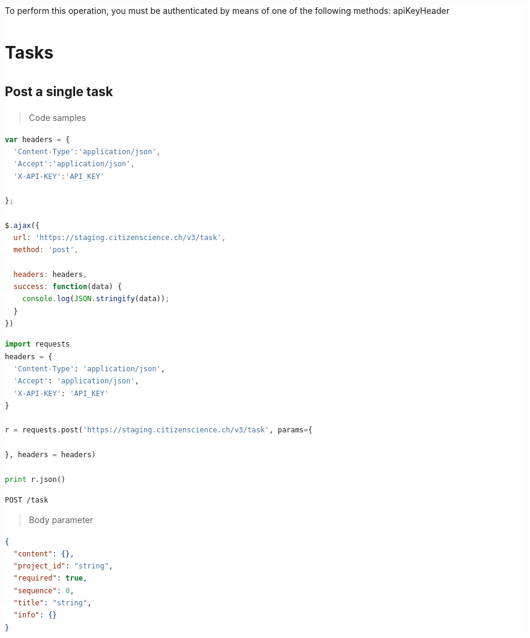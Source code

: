 <aside class="warning">
To perform this operation, you must be authenticated by means of one of the following methods:
apiKeyHeader
</aside>

<h1 id="c3s-api-tasks">Tasks</h1>

## Post a single task

<a id="opIdcreate_task"></a>

> Code samples

```javascript
var headers = {
  'Content-Type':'application/json',
  'Accept':'application/json',
  'X-API-KEY':'API_KEY'

};

$.ajax({
  url: 'https://staging.citizenscience.ch/v3/task',
  method: 'post',

  headers: headers,
  success: function(data) {
    console.log(JSON.stringify(data));
  }
})

```

```python
import requests
headers = {
  'Content-Type': 'application/json',
  'Accept': 'application/json',
  'X-API-KEY': 'API_KEY'
}

r = requests.post('https://staging.citizenscience.ch/v3/task', params={

}, headers = headers)

print r.json()

```

`POST /task`

> Body parameter

```json
{
  "content": {},
  "project_id": "string",
  "required": true,
  "sequence": 0,
  "title": "string",
  "info": {}
}
```
